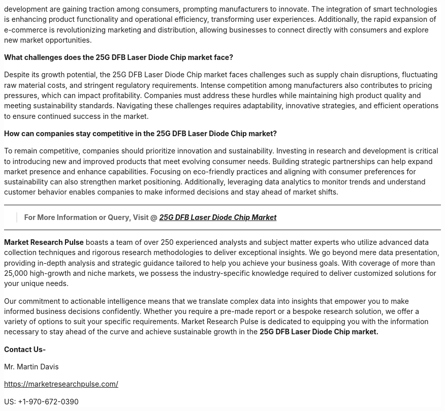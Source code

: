 development are gaining traction among consumers, prompting manufacturers to innovate. The integration of smart technologies is enhancing product functionality and operational efficiency, transforming user experiences. Additionally, the rapid expansion of e-commerce is revolutionizing marketing and distribution, allowing businesses to connect directly with consumers and explore new market opportunities.</p><p><strong>What challenges does the 25G DFB Laser Diode Chip market face?</strong></p><p>Despite its growth potential, the 25G DFB Laser Diode Chip market faces challenges such as supply chain disruptions, fluctuating raw material costs, and stringent regulatory requirements. Intense competition among manufacturers also contributes to pricing pressures, which can impact profitability. Companies must address these hurdles while maintaining high product quality and meeting sustainability standards. Navigating these challenges requires adaptability, innovative strategies, and efficient operations to ensure continued success in the market.</p><p><strong>How can companies stay competitive in the 25G DFB Laser Diode Chip market?</strong></p><p>To remain competitive, companies should prioritize innovation and sustainability. Investing in research and development is critical to introducing new and improved products that meet evolving consumer needs. Building strategic partnerships can help expand market presence and enhance capabilities. Focusing on eco-friendly practices and aligning with consumer preferences for sustainability can also strengthen market positioning. Additionally, leveraging data analytics to monitor trends and understand customer behavior enables companies to make informed decisions and stay ahead of market shifts.</p><hr /><blockquote><p><strong>For More Information or Query, Visit @&nbsp;<em><a href="https://marketresearchpulse.com/report/90387/25g-dfb-laser-diode-chip-market?utm_source=Linkedin&utm_medium=029">25G DFB Laser Diode Chip Market</a></em></strong></p></blockquote><hr /><p><strong>Market Research Pulse</strong> boasts a team of over 250 experienced analysts and subject matter experts who utilize advanced data collection techniques and rigorous research methodologies to deliver exceptional insights. We go beyond mere data presentation, providing in-depth analysis and strategic guidance tailored to help you achieve your business goals. With coverage of more than 25,000 high-growth and niche markets, we possess the industry-specific knowledge required to deliver customized solutions for your unique needs.</p><p>Our commitment to actionable intelligence means that we translate complex data into insights that empower you to make informed business decisions confidently. Whether you require a pre-made report or a bespoke research solution, we offer a variety of options to suit your specific requirements. Market Research Pulse is dedicated to equipping you with the information necessary to stay ahead of the curve and achieve sustainable growth in the <strong>25G DFB Laser Diode Chip market.</strong></p><p><strong>Contact Us-</strong></p><p>Mr. Martin Davis</p><p>https://marketresearchpulse.com/</p><p>US: +1-970-672-0390</p>
